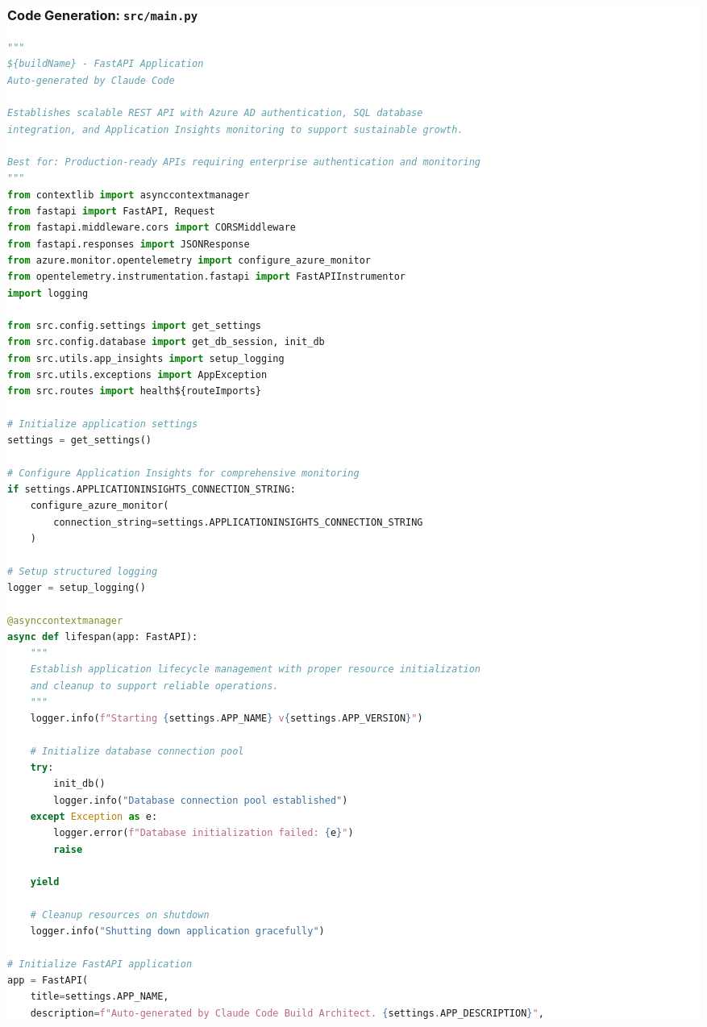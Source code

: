### Code Generation: `src/main.py`

```python
"""
${buildName} - FastAPI Application
Auto-generated by Claude Code

Establishes scalable REST API with Azure AD authentication, SQL database
integration, and Application Insights monitoring to support sustainable growth.

Best for: Production-ready APIs requiring enterprise authentication and monitoring
"""
from contextlib import asynccontextmanager
from fastapi import FastAPI, Request
from fastapi.middleware.cors import CORSMiddleware
from fastapi.responses import JSONResponse
from azure.monitor.opentelemetry import configure_azure_monitor
from opentelemetry.instrumentation.fastapi import FastAPIInstrumentor
import logging

from src.config.settings import get_settings
from src.config.database import get_db_session, init_db
from src.utils.app_insights import setup_logging
from src.utils.exceptions import AppException
from src.routes import health${routeImports}

# Initialize application settings
settings = get_settings()

# Configure Application Insights for comprehensive monitoring
if settings.APPLICATIONINSIGHTS_CONNECTION_STRING:
    configure_azure_monitor(
        connection_string=settings.APPLICATIONINSIGHTS_CONNECTION_STRING
    )

# Setup structured logging
logger = setup_logging()

@asynccontextmanager
async def lifespan(app: FastAPI):
    """
    Establish application lifecycle management with proper resource initialization
    and cleanup to support reliable operations.
    """
    logger.info(f"Starting {settings.APP_NAME} v{settings.APP_VERSION}")

    # Initialize database connection pool
    try:
        init_db()
        logger.info("Database connection pool established")
    except Exception as e:
        logger.error(f"Database initialization failed: {e}")
        raise

    yield

    # Cleanup resources on shutdown
    logger.info("Shutting down application gracefully")

# Initialize FastAPI application
app = FastAPI(
    title=settings.APP_NAME,
    description=f"Auto-generated by Claude Code Build Architect. {settings.APP_DESCRIPTION}",
```